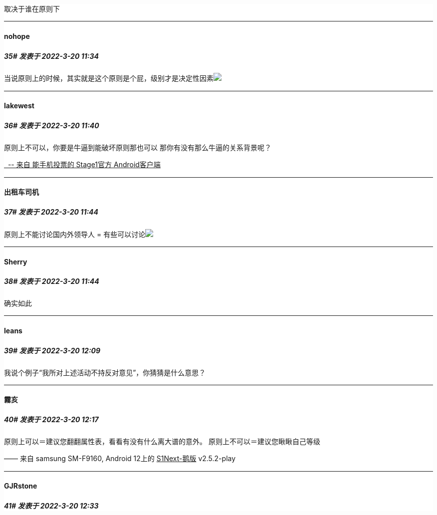 取决于谁在原则下

*****

####  nohope  
##### 35#       发表于 2022-3-20 11:34

当说原则上的时候，其实就是这个原则是个屁，级别才是决定性因素<img src="https://static.saraba1st.com/image/smiley/face2017/002.png" referrerpolicy="no-referrer">

*****

####  lakewest  
##### 36#       发表于 2022-3-20 11:40

原则上不可以，你要是牛逼到能破坏原则那也可以
那你有没有那么牛逼的关系背景呢？

[  -- 来自 能手机投票的 Stage1官方 Android客户端](https://www.coolapk.com/apk/140634)

*****

####  出租车司机  
##### 37#       发表于 2022-3-20 11:44

原则上不能讨论国内外领导人 = 有些可以讨论<img src="https://static.saraba1st.com/image/smiley/face2017/050.png" referrerpolicy="no-referrer">

*****

####  Sherry  
##### 38#       发表于 2022-3-20 11:44

确实如此

*****

####  leans  
##### 39#       发表于 2022-3-20 12:09

我说个例子“我所对上述活动不持反对意见”，你猜猜是什么意思？

*****

####  霧亥  
##### 40#       发表于 2022-3-20 12:17

原则上可以＝建议您翻翻属性表，看看有没有什么离大谱的意外。
原则上不可以＝建议您瞅瞅自己等级

—— 来自 samsung SM-F9160, Android 12上的 [S1Next-鹅版](https://github.com/ykrank/S1-Next/releases) v2.5.2-play

*****

####  GJRstone  
##### 41#       发表于 2022-3-20 12:33
